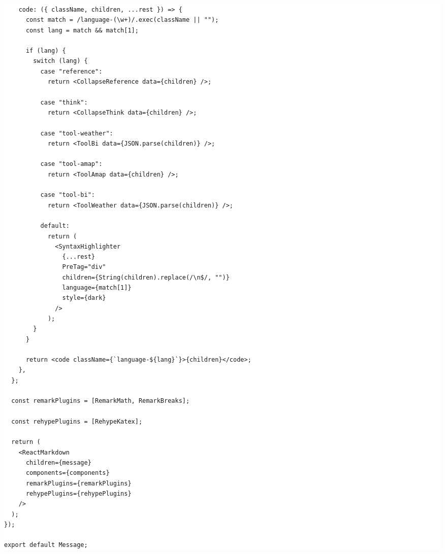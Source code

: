 ```tsx title="Message.tsx"
    code: ({ className, children, ...rest }) => {
      const match = /language-(\w+)/.exec(className || "");
      const lang = match && match[1];

      if (lang) {
        switch (lang) {
          case "reference":
            return <CollapseReference data={children} />;

          case "think":
            return <CollapseThink data={children} />;

          case "tool-weather":
            return <ToolBi data={JSON.parse(children)} />;

          case "tool-amap":
            return <ToolAmap data={children} />;

          case "tool-bi":
            return <ToolWeather data={JSON.parse(children)} />;

          default:
            return (
              <SyntaxHighlighter
                {...rest}
                PreTag="div"
                children={String(children).replace(/\n$/, "")}
                language={match[1]}
                style={dark}
              />
            );
        }
      }

      return <code className={`language-${lang}`}>{children}</code>;
    },
  };

  const remarkPlugins = [RemarkMath, RemarkBreaks];

  const rehypePlugins = [RehypeKatex];

  return (
    <ReactMarkdown
      children={message}
      components={components}
      remarkPlugins={remarkPlugins}
      rehypePlugins={rehypePlugins}
    />
  );
});

export default Message;
```
